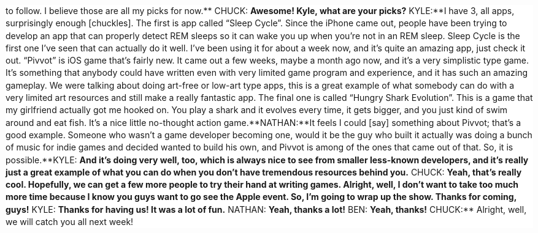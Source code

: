 to follow. I believe those are all my picks for now.** CHUCK: **Awesome! Kyle, what are your picks?** KYLE:**I have 3, all apps, surprisingly enough [chuckles]. The first is app called “Sleep Cycle”. Since the iPhone came out, people have been trying to develop an app that can properly detect REM sleeps so it can wake you up when you’re not in an REM sleep. Sleep Cycle is the first one I’ve seen that can actually do it well. I’ve been using it for about a week now, and it’s quite an amazing app, just check it out. “Pivvot” is iOS game that’s fairly new. It came out a few weeks, maybe a month ago now, and it’s a very simplistic type game. It’s something that anybody could have written even with very limited game program and experience, and it has such an amazing gameplay. We were talking about doing art-free or low-art type apps, this is a great example of what somebody can do with a very limited art resources and still make a really fantastic app. The final one is called “Hungry Shark Evolution”. This is a game that my girlfriend actually got me hooked on. You play a shark and it evolves every time, it gets bigger, and you just kind of swim around and eat fish. It’s a nice little no-thought action game.**NATHAN:**It feels I could [say] something about Pivvot; that’s a good example. Someone who wasn’t a game developer becoming one, would it be the guy who built it actually was doing a bunch of music for indie games and decided wanted to build his own, and Pivvot is among of the ones that came out of that. So, it is possible.**KYLE: **And it’s doing very well, too, which is always nice to see from smaller less-known developers, and it’s really just a great example of what you can do when you don’t have tremendous resources behind you.** CHUCK: **Yeah, that’s really cool. Hopefully, we can get a few more people to try their hand at writing games. Alright, well, I don’t want to take too much more time because I know you guys want to go see the Apple event. So, I’m going to wrap up the show. Thanks for coming, guys!** KYLE: **Thanks for having us! It was a lot of fun.** NATHAN: **Yeah, thanks a lot!** BEN: **Yeah, thanks!** CHUCK:\*\* Alright, well, we will catch you all next week!
